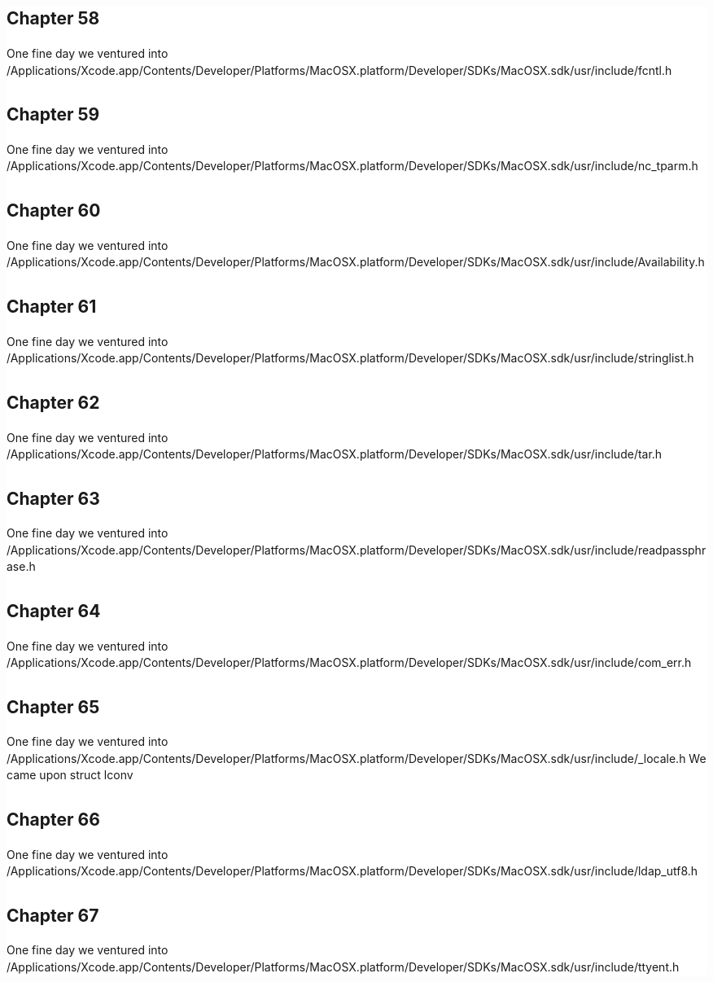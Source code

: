 ## Chapter 58

One fine day we ventured into /Applications/Xcode.app/Contents/Developer/Platforms/MacOSX.platform/Developer/SDKs/MacOSX.sdk/usr/include/fcntl.h

## Chapter 59

One fine day we ventured into /Applications/Xcode.app/Contents/Developer/Platforms/MacOSX.platform/Developer/SDKs/MacOSX.sdk/usr/include/nc_tparm.h

## Chapter 60

One fine day we ventured into /Applications/Xcode.app/Contents/Developer/Platforms/MacOSX.platform/Developer/SDKs/MacOSX.sdk/usr/include/Availability.h

## Chapter 61

One fine day we ventured into /Applications/Xcode.app/Contents/Developer/Platforms/MacOSX.platform/Developer/SDKs/MacOSX.sdk/usr/include/stringlist.h

## Chapter 62

One fine day we ventured into /Applications/Xcode.app/Contents/Developer/Platforms/MacOSX.platform/Developer/SDKs/MacOSX.sdk/usr/include/tar.h

## Chapter 63

One fine day we ventured into /Applications/Xcode.app/Contents/Developer/Platforms/MacOSX.platform/Developer/SDKs/MacOSX.sdk/usr/include/readpassphrase.h

## Chapter 64

One fine day we ventured into /Applications/Xcode.app/Contents/Developer/Platforms/MacOSX.platform/Developer/SDKs/MacOSX.sdk/usr/include/com_err.h

## Chapter 65

One fine day we ventured into /Applications/Xcode.app/Contents/Developer/Platforms/MacOSX.platform/Developer/SDKs/MacOSX.sdk/usr/include/_locale.h
 We came upon struct lconv

## Chapter 66

One fine day we ventured into /Applications/Xcode.app/Contents/Developer/Platforms/MacOSX.platform/Developer/SDKs/MacOSX.sdk/usr/include/ldap_utf8.h

## Chapter 67

One fine day we ventured into /Applications/Xcode.app/Contents/Developer/Platforms/MacOSX.platform/Developer/SDKs/MacOSX.sdk/usr/include/ttyent.h
